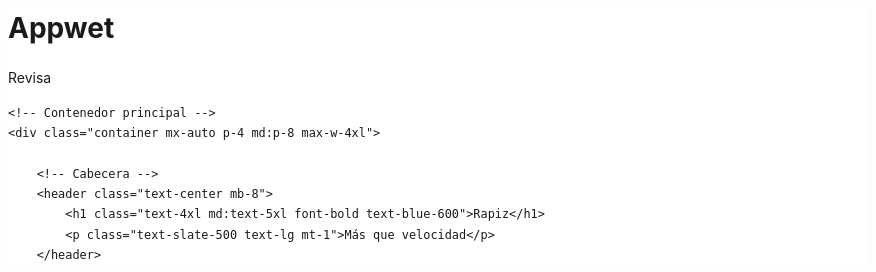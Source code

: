 # Appwet
Revisa 
<!DOCTYPE html>
<html lang="es">
<head>
    <meta charset="UTF-8">
    <meta name="viewport" content="width=device-width, initial-scale=1.0">
    <title>Gestor de Averías - Rapiz (con IA y Zonas)</title>
    <script src="https://cdn.tailwindcss.com"></script>
    <link rel="preconnect" href="https://fonts.googleapis.com">
    <link rel="preconnect" href="https://fonts.gstatic.com" crossorigin>
    <link href="https://fonts.googleapis.com/css2?family=Inter:wght@400;500;600;700&display=swap" rel="stylesheet">
    <style>
        body {
            font-family: 'Inter', sans-serif;
        }
        /* Estilo para la barra de desplazamiento */
        ::-webkit-scrollbar { width: 8px; }
        ::-webkit-scrollbar-track { background: #f1f5f9; }
        ::-webkit-scrollbar-thumb { background: #3b82f6; border-radius: 10px; }
        ::-webkit-scrollbar-thumb:hover { background: #2563eb; }
        .task-card-enter { animation: fadeIn 0.5s ease-out; }
        @keyframes fadeIn {
            from { opacity: 0; transform: translateY(-20px); }
            to { opacity: 1; transform: translateY(0); }
        }
        .loader {
            border: 4px solid #f3f3f3;
            border-top: 4px solid #3498db;
            border-radius: 50%;
            width: 30px;
            height: 30px;
            animation: spin 1s linear infinite;
        }
        @keyframes spin {
            0% { transform: rotate(0deg); }
            100% { transform: rotate(360deg); }
        }
    </style>
</head>
<body class="bg-slate-100 text-slate-800">

    <!-- Contenedor principal -->
    <div class="container mx-auto p-4 md:p-8 max-w-4xl">

        <!-- Cabecera -->
        <header class="text-center mb-8">
            <h1 class="text-4xl md:text-5xl font-bold text-blue-600">Rapiz</h1>
            <p class="text-slate-500 text-lg mt-1">Más que velocidad</p>
        </header>
